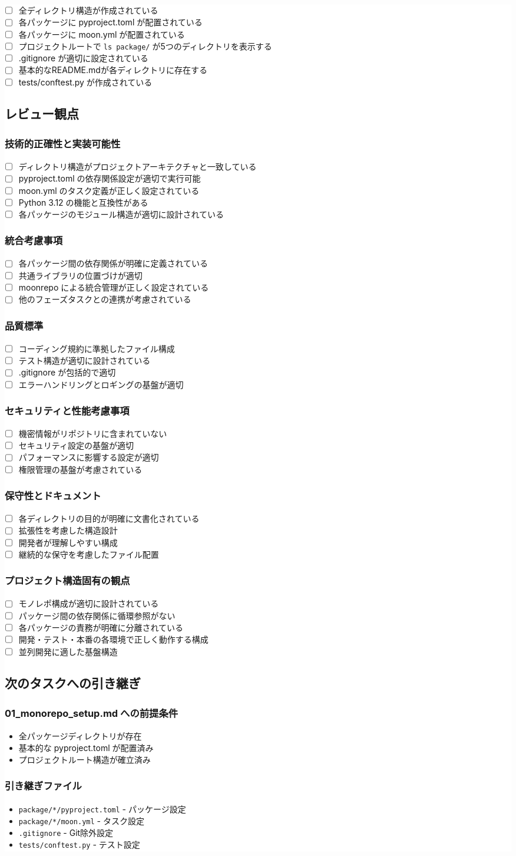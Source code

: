 - [ ] 全ディレクトリ構造が作成されている
- [ ] 各パッケージに pyproject.toml が配置されている
- [ ] 各パッケージに moon.yml が配置されている
- [ ] プロジェクトルートで `ls package/` が5つのディレクトリを表示する
- [ ] .gitignore が適切に設定されている
- [ ] 基本的なREADME.mdが各ディレクトリに存在する
- [ ] tests/conftest.py が作成されている

## レビュー観点

### 技術的正確性と実装可能性
- [ ] ディレクトリ構造がプロジェクトアーキテクチャと一致している
- [ ] pyproject.toml の依存関係設定が適切で実行可能
- [ ] moon.yml のタスク定義が正しく設定されている
- [ ] Python 3.12 の機能と互換性がある
- [ ] 各パッケージのモジュール構造が適切に設計されている

### 統合考慮事項
- [ ] 各パッケージ間の依存関係が明確に定義されている
- [ ] 共通ライブラリの位置づけが適切
- [ ] moonrepo による統合管理が正しく設定されている
- [ ] 他のフェーズタスクとの連携が考慮されている

### 品質標準
- [ ] コーディング規約に準拠したファイル構成
- [ ] テスト構造が適切に設計されている
- [ ] .gitignore が包括的で適切
- [ ] エラーハンドリングとロギングの基盤が適切

### セキュリティと性能考慮事項
- [ ] 機密情報がリポジトリに含まれていない
- [ ] セキュリティ設定の基盤が適切
- [ ] パフォーマンスに影響する設定が適切
- [ ] 権限管理の基盤が考慮されている

### 保守性とドキュメント
- [ ] 各ディレクトリの目的が明確に文書化されている
- [ ] 拡張性を考慮した構造設計
- [ ] 開発者が理解しやすい構成
- [ ] 継続的な保守を考慮したファイル配置

### プロジェクト構造固有の観点
- [ ] モノレポ構成が適切に設計されている
- [ ] パッケージ間の依存関係に循環参照がない
- [ ] 各パッケージの責務が明確に分離されている
- [ ] 開発・テスト・本番の各環境で正しく動作する構成
- [ ] 並列開発に適した基盤構造

## 次のタスクへの引き継ぎ

### 01_monorepo_setup.md への前提条件
- 全パッケージディレクトリが存在
- 基本的な pyproject.toml が配置済み
- プロジェクトルート構造が確立済み

### 引き継ぎファイル
- `package/*/pyproject.toml` - パッケージ設定
- `package/*/moon.yml` - タスク設定
- `.gitignore` - Git除外設定
- `tests/conftest.py` - テスト設定
